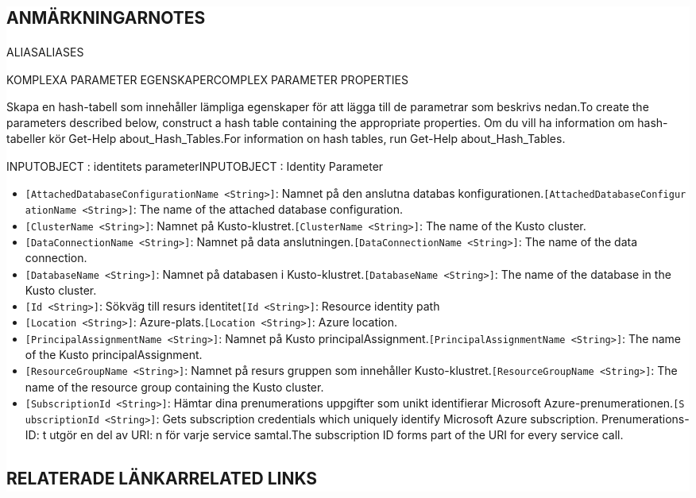 ## <span data-ttu-id="ffbb1-144">ANMÄRKNINGAR</span><span class="sxs-lookup"><span data-stu-id="ffbb1-144">NOTES</span></span>

<span data-ttu-id="ffbb1-145">ALIAS</span><span class="sxs-lookup"><span data-stu-id="ffbb1-145">ALIASES</span></span>

<span data-ttu-id="ffbb1-146">KOMPLEXA PARAMETER EGENSKAPER</span><span class="sxs-lookup"><span data-stu-id="ffbb1-146">COMPLEX PARAMETER PROPERTIES</span></span>

<span data-ttu-id="ffbb1-147">Skapa en hash-tabell som innehåller lämpliga egenskaper för att lägga till de parametrar som beskrivs nedan.</span><span class="sxs-lookup"><span data-stu-id="ffbb1-147">To create the parameters described below, construct a hash table containing the appropriate properties.</span></span> <span data-ttu-id="ffbb1-148">Om du vill ha information om hash-tabeller kör Get-Help about_Hash_Tables.</span><span class="sxs-lookup"><span data-stu-id="ffbb1-148">For information on hash tables, run Get-Help about_Hash_Tables.</span></span>


<span data-ttu-id="ffbb1-149">INPUTOBJECT <IKustoIdentity> : identitets parameter</span><span class="sxs-lookup"><span data-stu-id="ffbb1-149">INPUTOBJECT <IKustoIdentity>: Identity Parameter</span></span>
  - <span data-ttu-id="ffbb1-150">`[AttachedDatabaseConfigurationName <String>]`: Namnet på den anslutna databas konfigurationen.</span><span class="sxs-lookup"><span data-stu-id="ffbb1-150">`[AttachedDatabaseConfigurationName <String>]`: The name of the attached database configuration.</span></span>
  - <span data-ttu-id="ffbb1-151">`[ClusterName <String>]`: Namnet på Kusto-klustret.</span><span class="sxs-lookup"><span data-stu-id="ffbb1-151">`[ClusterName <String>]`: The name of the Kusto cluster.</span></span>
  - <span data-ttu-id="ffbb1-152">`[DataConnectionName <String>]`: Namnet på data anslutningen.</span><span class="sxs-lookup"><span data-stu-id="ffbb1-152">`[DataConnectionName <String>]`: The name of the data connection.</span></span>
  - <span data-ttu-id="ffbb1-153">`[DatabaseName <String>]`: Namnet på databasen i Kusto-klustret.</span><span class="sxs-lookup"><span data-stu-id="ffbb1-153">`[DatabaseName <String>]`: The name of the database in the Kusto cluster.</span></span>
  - <span data-ttu-id="ffbb1-154">`[Id <String>]`: Sökväg till resurs identitet</span><span class="sxs-lookup"><span data-stu-id="ffbb1-154">`[Id <String>]`: Resource identity path</span></span>
  - <span data-ttu-id="ffbb1-155">`[Location <String>]`: Azure-plats.</span><span class="sxs-lookup"><span data-stu-id="ffbb1-155">`[Location <String>]`: Azure location.</span></span>
  - <span data-ttu-id="ffbb1-156">`[PrincipalAssignmentName <String>]`: Namnet på Kusto principalAssignment.</span><span class="sxs-lookup"><span data-stu-id="ffbb1-156">`[PrincipalAssignmentName <String>]`: The name of the Kusto principalAssignment.</span></span>
  - <span data-ttu-id="ffbb1-157">`[ResourceGroupName <String>]`: Namnet på resurs gruppen som innehåller Kusto-klustret.</span><span class="sxs-lookup"><span data-stu-id="ffbb1-157">`[ResourceGroupName <String>]`: The name of the resource group containing the Kusto cluster.</span></span>
  - <span data-ttu-id="ffbb1-158">`[SubscriptionId <String>]`: Hämtar dina prenumerations uppgifter som unikt identifierar Microsoft Azure-prenumerationen.</span><span class="sxs-lookup"><span data-stu-id="ffbb1-158">`[SubscriptionId <String>]`: Gets subscription credentials which uniquely identify Microsoft Azure subscription.</span></span> <span data-ttu-id="ffbb1-159">Prenumerations-ID: t utgör en del av URI: n för varje service samtal.</span><span class="sxs-lookup"><span data-stu-id="ffbb1-159">The subscription ID forms part of the URI for every service call.</span></span>

## <span data-ttu-id="ffbb1-160">RELATERADE LÄNKAR</span><span class="sxs-lookup"><span data-stu-id="ffbb1-160">RELATED LINKS</span></span>

